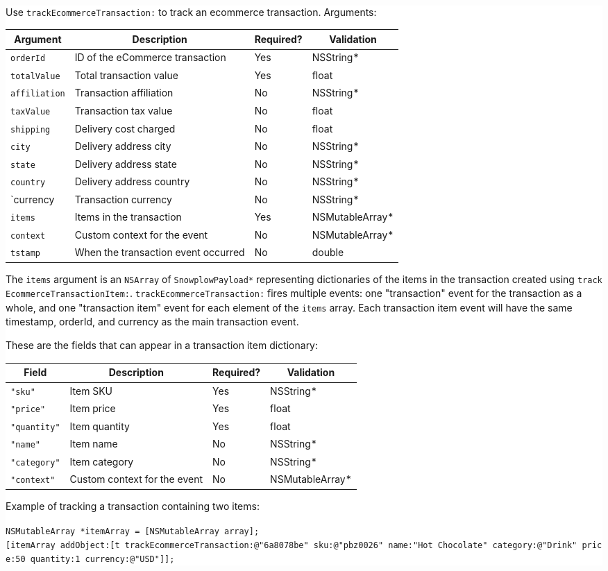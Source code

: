 Use `trackEcommerceTransaction:` to track an ecommerce transaction. Arguments:

| **Argument**  | **Description**                     | **Required?** | **Validation**   |
| ------------- | ----------------------------------- | ------------- | ---------------- |
| `orderId`     | ID of the eCommerce transaction     | Yes           | NSString\*       |
| `totalValue`  | Total transaction value             | Yes           | float            |
| `affiliation` | Transaction affiliation             | No            | NSString\*       |
| `taxValue`    | Transaction tax value               | No            | float            |
| `shipping`    | Delivery cost charged               | No            | float            |
| `city`        | Delivery address city               | No            | NSString\*       |
| `state`       | Delivery address state              | No            | NSString\*       |
| `country`     | Delivery address country            | No            | NSString\*       |
| \`currency    | Transaction currency                | No            | NSString\*       |
| `items`       | Items in the transaction            | Yes           | NSMutableArray\* |
| `context`     | Custom context for the event        | No            | NSMutableArray\* |
| `tstamp`      | When the transaction event occurred | No            | double           |

The `items` argument is an `NSArray` of `SnowplowPayload*` representing dictionaries of the items in the transaction created using `trackEcommerceTransactionItem:`. `trackEcommerceTransaction:` fires multiple events: one "transaction" event for the transaction as a whole, and one "transaction item" event for each element of the `items` array. Each transaction item event will have the same timestamp, orderId, and currency as the main transaction event.

These are the fields that can appear in a transaction item dictionary:

| **Field**    | **Description**              | **Required?** | **Validation**   |
| ------------ | ---------------------------- | ------------- | ---------------- |
| `"sku"`      | Item SKU                     | Yes           | NSString\*       |
| `"price"`    | Item price                   | Yes           | float            |
| `"quantity"` | Item quantity                | Yes           | float            |
| `"name"`     | Item name                    | No            | NSString\*       |
| `"category"` | Item category                | No            | NSString\*       |
| `"context"`  | Custom context for the event | No            | NSMutableArray\* |

Example of tracking a transaction containing two items:

```
NSMutableArray *itemArray = [NSMutableArray array];
[itemArray addObject:[t trackEcommerceTransaction:@"6a8078be" sku:@"pbz0026" name:"Hot Chocolate" category:@"Drink" price:50 quantity:1 currency:@"USD"]];
```
